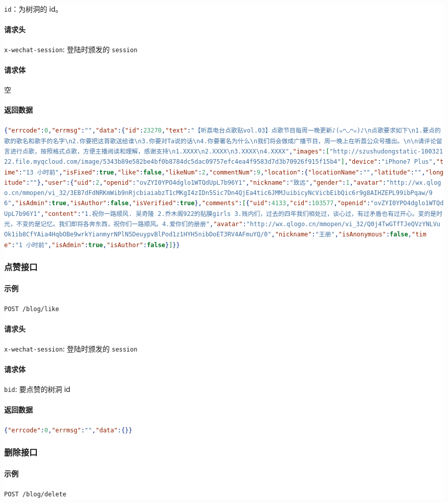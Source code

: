 `id`：为树洞的 id。

#### 请求头

`x-wechat-session`: 登陆时颁发的 `session`

#### 请求体

空

#### 返回数据

```json
{"errcode":0,"errmsg":"","data":{"id":23270,"text":"【听荔电台点歌贴vol.03】点歌节目每周一晚更新♪(๑ᴖ◡ᴖ๑)♪\n点歌要求如下\n1.要点的歌的歌名和歌手的名字\n2.你要把这首歌送给谁\n3.你要对Ta说的话\n4.你要署名为什么\n我们将会做成广播节目，周一晚上在听荔公众号播出。\n\n请评论留言进行点歌，按照格式点歌，方便主播阅读和理解，感谢支持\n1.XXXX\n2.XXXX\n3.XXXX\n4.XXXX","images":["http://szushudongstatic-10032122.file.myqcloud.com/image/5343b89e582be4bf0b8784dc5dac09757efc4ea4f9583d7d3b70926f915f15b4"],"device":"iPhone7 Plus","time":"13 小时前","isFixed":true,"like":false,"likeNum":2,"commentNum":9,"location":{"locationName":"","latitude":"","longitude":""},"user":{"uid":2,"openid":"ovZYI0YPO4dglo1WTQdUpL7b96Y1","nickname":"致远","gender":1,"avatar":"http://wx.qlogo.cn/mmopen/vi_32/3EB7dFdNRKmWib9nRjcbiaiabzT1cMKgI4zIDn5Sic7Dn4QjEa4tic6JMMJuibicyNcVicbEibQic6r9g8AIHZEPL99ibPqaw/96","isAdmin":true,"isAuthor":false,"isVerified":true},"comments":[{"uid":4133,"cid":103577,"openid":"ovZYI0YPO4dglo1WTQdUpL7b96Y1","content":"1.祝你一路顺风. 吴奇隆 2.乔木阁922的贴膜girls 3.贱内们，过去的四年我们相处过，谈心过，有过矛盾也有过开心。变的是时光，不变的是记忆。我们即将各奔东西，祝你们一路顺风。4.爱你们的册册","avatar":"http://wx.qlogo.cn/mmopen/vi_32/Q0j4TwGTfTJeQVzYNLVuOk1ib8CfYAia4HqbOBe9wrkYianmyrNPlN5DeuypvBlPod1z1HYH5nibDoET3RV4AFmuYQ/0","nickname":"王册","isAnonymous":false,"time":"1 小时前","isAdmin":true,"isAuthor":false}]}}
```

### 点赞接口

#### 示例

```http
POST /blog/like
```

#### 请求头

`x-wechat-session`: 登陆时颁发的 `session`

#### 请求体

`bid`: 要点赞的树洞 id

#### 返回数据

```json
{"errcode":0,"errmsg":"","data":{}}
```

### 删除接口

#### 示例

```http
POST /blog/delete
```
